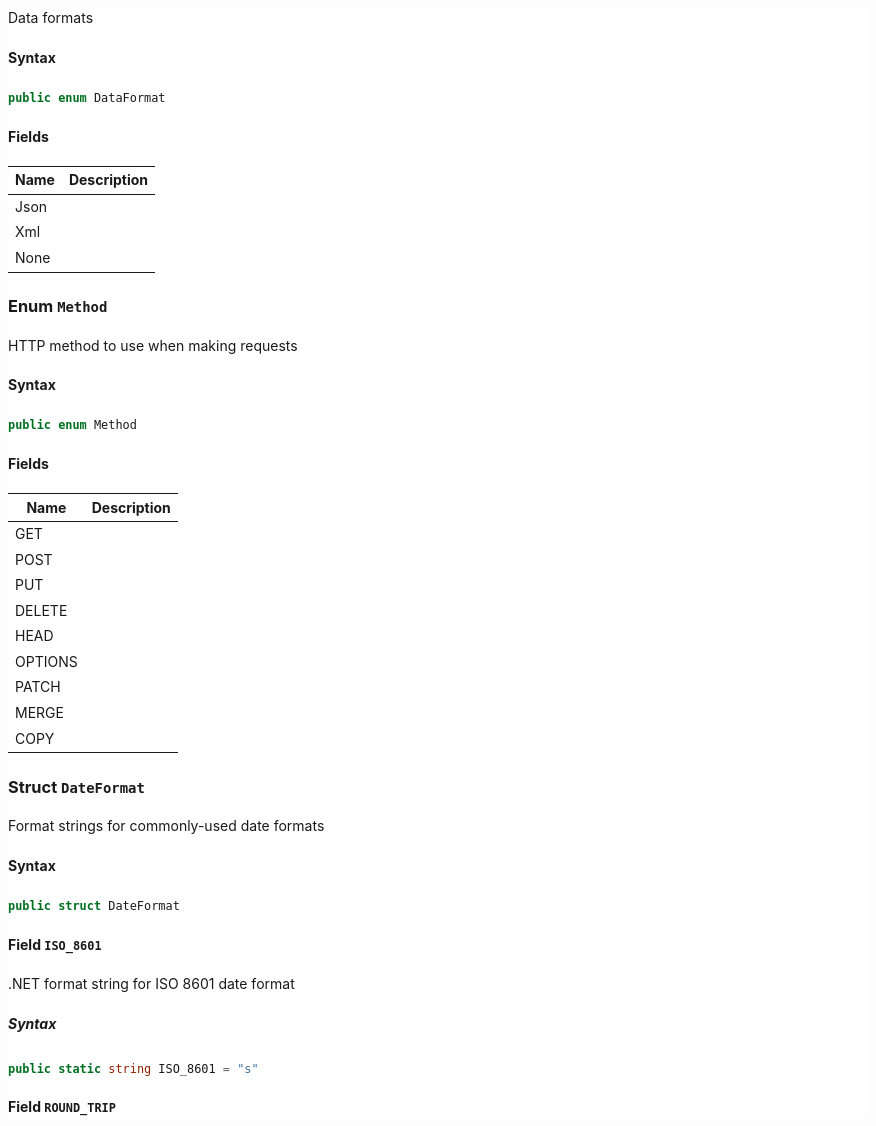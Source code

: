 Data formats

#### Syntax
```csharp
public enum DataFormat
```

#### Fields
Name | Description
--- | ---
Json | 
Xml | 
None | 
### Enum `Method`

HTTP method to use when making requests

#### Syntax
```csharp
public enum Method
```

#### Fields
Name | Description
--- | ---
GET | 
POST | 
PUT | 
DELETE | 
HEAD | 
OPTIONS | 
PATCH | 
MERGE | 
COPY | 
### Struct `DateFormat`

Format strings for commonly-used date formats

#### Syntax
```csharp
public struct DateFormat
```

#### Field `ISO_8601`

.NET format string for ISO 8601 date format

##### Syntax
```csharp
public static string ISO_8601 = "s"
```


#### Field `ROUND_TRIP`
